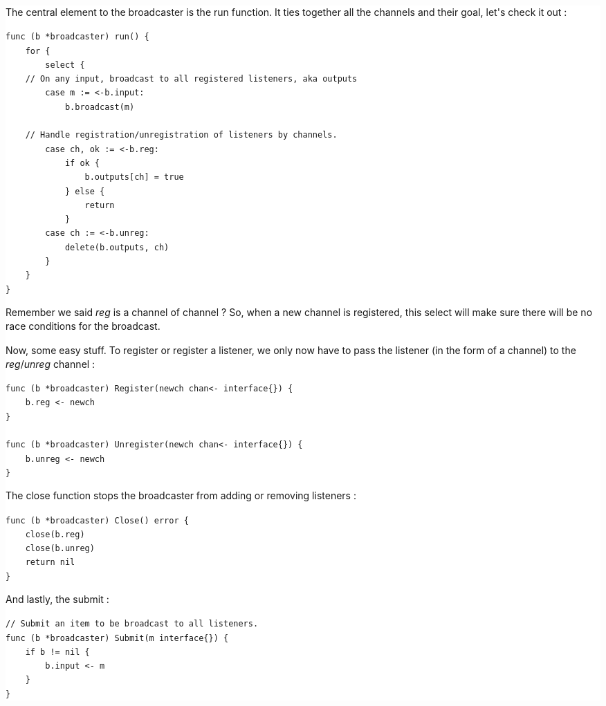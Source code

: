 The central element to the broadcaster is the run function. It ties together all the channels and their goal, let's check it out :

```golang
func (b *broadcaster) run() {
	for {
		select {
    // On any input, broadcast to all registered listeners, aka outputs
		case m := <-b.input:
			b.broadcast(m)

    // Handle registration/unregistration of listeners by channels. 
		case ch, ok := <-b.reg:
			if ok {
				b.outputs[ch] = true
			} else {
				return
			}
		case ch := <-b.unreg:
			delete(b.outputs, ch)
		}
	}
}
```

Remember we said *reg* is a channel of channel ? So, when a new channel is registered, this select will make sure there will be no race conditions for the broadcast.

Now, some easy stuff. To register or register a listener, we only now have to pass the listener (in the form of a channel) to the *reg*/*unreg* channel :

```golang
func (b *broadcaster) Register(newch chan<- interface{}) {
	b.reg <- newch
}

func (b *broadcaster) Unregister(newch chan<- interface{}) {
	b.unreg <- newch
}
```

The close function stops the broadcaster from adding or removing listeners :
```golang
func (b *broadcaster) Close() error {
	close(b.reg)
	close(b.unreg)
	return nil
}
```

And lastly, the submit :
```golang
// Submit an item to be broadcast to all listeners.
func (b *broadcaster) Submit(m interface{}) {
	if b != nil {
		b.input <- m
	}
}
```
